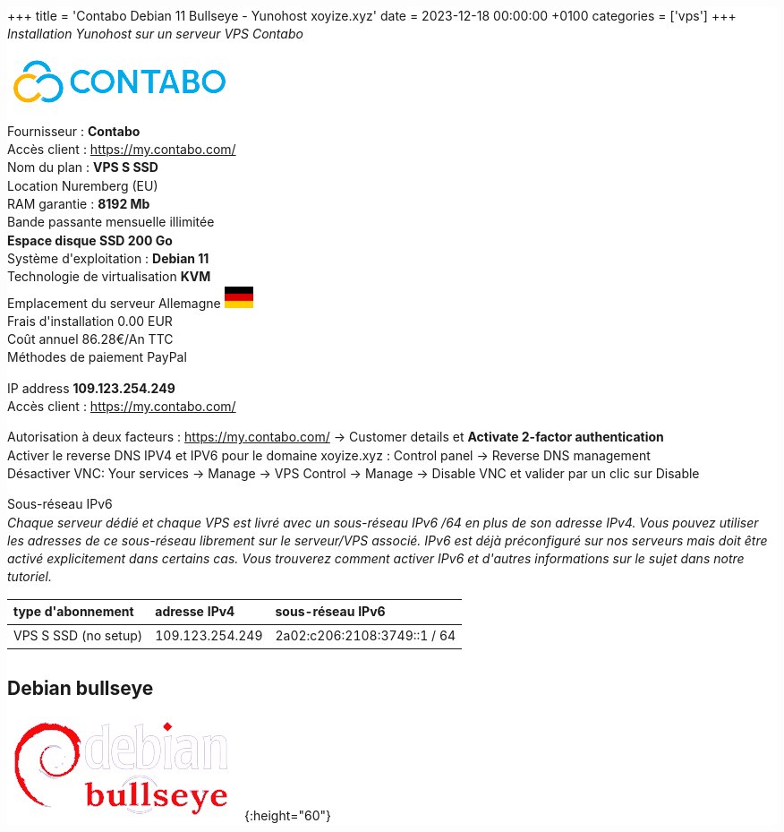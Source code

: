 +++
title = 'Contabo Debian 11 Bullseye - Yunohost xoyize.xyz'
date = 2023-12-18 00:00:00 +0100
categories = ['vps']
+++
*Installation Yunohost sur un serveur VPS Contabo*


[![Contabo](contabo-logo-a.png)](https://contabo.com/en/)  

Fournisseur : **Contabo**  
Accès client : <https://my.contabo.com/>  
Nom du plan : **VPS S SSD**  
Location Nuremberg (EU)  
RAM garantie : **8192 Mb**  
Bande passante mensuelle illimitée  
**Espace disque SSD 200 Go**  
Système d'exploitation : **Debian 11**  
Technologie de virtualisation **KVM**  
Emplacement du serveur Allemagne ![](de.png)  
Frais d'installation 0.00 EUR  
Coût annuel 86.28€/An TTC  
Méthodes de paiement  PayPal  

IP address **109.123.254.249**  
Accès client : <https://my.contabo.com/>   

Autorisation à deux facteurs : <https://my.contabo.com/>  &rarr; Customer details et **Activate 2-factor authentication**  
Activer le reverse DNS IPV4 et IPV6 pour le domaine xoyize.xyz : Control panel → Reverse DNS management  
Désactiver VNC: Your services &rarr; Manage &rarr; VPS Control &rarr; Manage &rarr; Disable VNC et valider par un clic sur Disable


Sous-réseau IPv6   
*Chaque serveur dédié et chaque VPS est livré avec un sous-réseau IPv6 /64 en plus de son adresse IPv4. Vous pouvez utiliser les adresses de ce sous-réseau librement sur le serveur/VPS associé. IPv6 est déjà préconfiguré sur nos serveurs mais doit être activé explicitement dans certains cas. Vous trouverez comment activer IPv6 et d'autres informations sur le sujet dans notre tutoriel.*

| type d'abonnement |adresse IPv4 | sous-réseau IPv6  |
| :------------- |:-------------| :-----|
| VPS S SSD (no setup) | 109.123.254.249 | 2a02:c206:2108:3749::1 / 64 |

## Debian bullseye

![](debian11-logo-a.png){:height="60"}  
